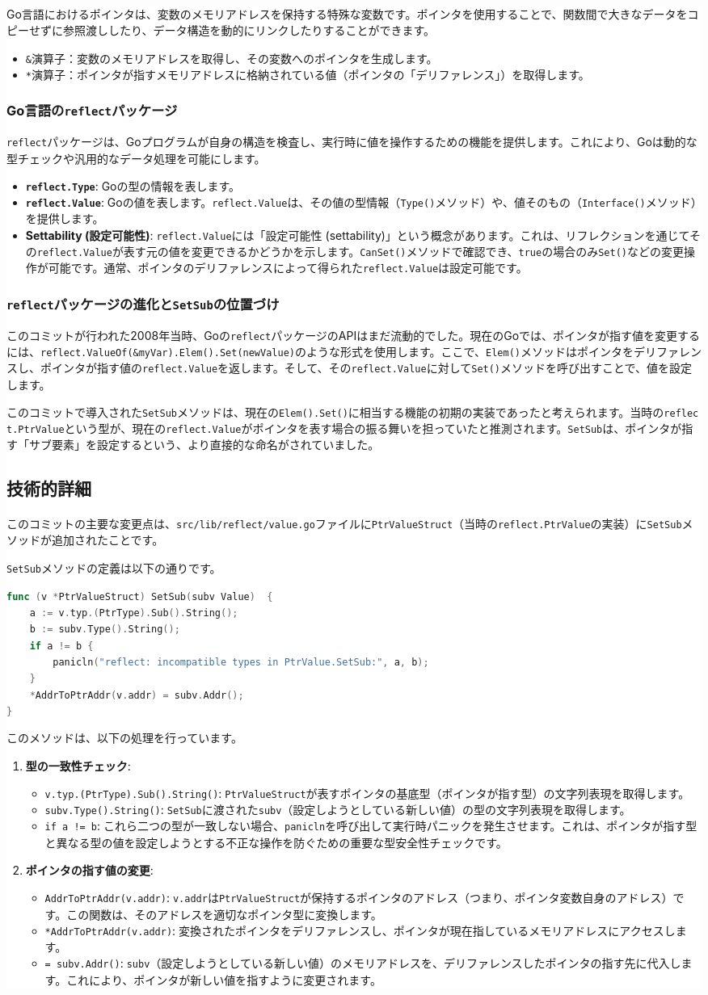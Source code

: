 Go言語におけるポインタは、変数のメモリアドレスを保持する特殊な変数です。ポインタを使用することで、関数間で大きなデータをコピーせずに参照渡ししたり、データ構造を動的にリンクしたりすることができます。

*   `&`演算子：変数のメモリアドレスを取得し、その変数へのポインタを生成します。
*   `*`演算子：ポインタが指すメモリアドレスに格納されている値（ポインタの「デリファレンス」）を取得します。

### Go言語の`reflect`パッケージ

`reflect`パッケージは、Goプログラムが自身の構造を検査し、実行時に値を操作するための機能を提供します。これにより、Goは動的な型チェックや汎用的なデータ処理を可能にします。

*   **`reflect.Type`**: Goの型の情報を表します。
*   **`reflect.Value`**: Goの値を表します。`reflect.Value`は、その値の型情報（`Type()`メソッド）や、値そのもの（`Interface()`メソッド）を提供します。
*   **Settability (設定可能性)**: `reflect.Value`には「設定可能性 (settability)」という概念があります。これは、リフレクションを通じてその`reflect.Value`が表す元の値を変更できるかどうかを示します。`CanSet()`メソッドで確認でき、`true`の場合のみ`Set()`などの変更操作が可能です。通常、ポインタのデリファレンスによって得られた`reflect.Value`は設定可能です。

### `reflect`パッケージの進化と`SetSub`の位置づけ

このコミットが行われた2008年当時、Goの`reflect`パッケージのAPIはまだ流動的でした。現在のGoでは、ポインタが指す値を変更するには、`reflect.ValueOf(&myVar).Elem().Set(newValue)`のような形式を使用します。ここで、`Elem()`メソッドはポインタをデリファレンスし、ポインタが指す値の`reflect.Value`を返します。そして、その`reflect.Value`に対して`Set()`メソッドを呼び出すことで、値を設定します。

このコミットで導入された`SetSub`メソッドは、現在の`Elem().Set()`に相当する機能の初期の実装であったと考えられます。当時の`reflect.PtrValue`という型が、現在の`reflect.Value`がポインタを表す場合の振る舞いを担っていたと推測されます。`SetSub`は、ポインタが指す「サブ要素」を設定するという、より直接的な命名がされていました。

## 技術的詳細

このコミットの主要な変更点は、`src/lib/reflect/value.go`ファイルに`PtrValueStruct`（当時の`reflect.PtrValue`の実装）に`SetSub`メソッドが追加されたことです。

`SetSub`メソッドの定義は以下の通りです。

```go
func (v *PtrValueStruct) SetSub(subv Value)  {
	a := v.typ.(PtrType).Sub().String();
	b := subv.Type().String();
	if a != b {
		panicln("reflect: incompatible types in PtrValue.SetSub:", a, b);
	}
	*AddrToPtrAddr(v.addr) = subv.Addr();
}
```

このメソッドは、以下の処理を行っています。

1.  **型の一致性チェック**:
    *   `v.typ.(PtrType).Sub().String()`: `PtrValueStruct`が表すポインタの基底型（ポインタが指す型）の文字列表現を取得します。
    *   `subv.Type().String()`: `SetSub`に渡された`subv`（設定しようとしている新しい値）の型の文字列表現を取得します。
    *   `if a != b`: これら二つの型が一致しない場合、`panicln`を呼び出して実行時パニックを発生させます。これは、ポインタが指す型と異なる型の値を設定しようとする不正な操作を防ぐための重要な型安全性チェックです。

2.  **ポインタの指す値の変更**:
    *   `AddrToPtrAddr(v.addr)`: `v.addr`は`PtrValueStruct`が保持するポインタのアドレス（つまり、ポインタ変数自身のアドレス）です。この関数は、そのアドレスを適切なポインタ型に変換します。
    *   `*AddrToPtrAddr(v.addr)`: 変換されたポインタをデリファレンスし、ポインタが現在指しているメモリアドレスにアクセスします。
    *   `= subv.Addr()`: `subv`（設定しようとしている新しい値）のメモリアドレスを、デリファレンスしたポインタの指す先に代入します。これにより、ポインタが新しい値を指すように変更されます。
